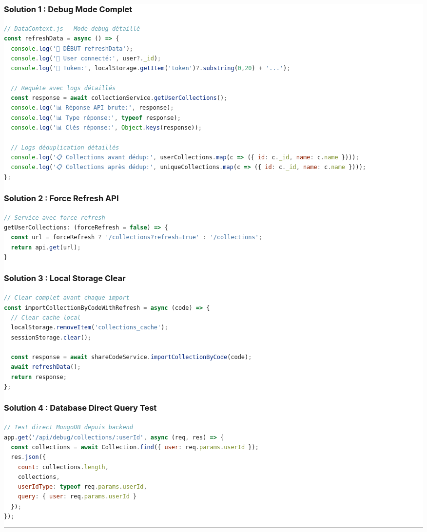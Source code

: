### **Solution 1 : Debug Mode Complet**
```javascript
// DataContext.js - Mode debug détaillé
const refreshData = async () => {
  console.log('🔄 DÉBUT refreshData');
  console.log('📍 User connecté:', user?._id);
  console.log('📍 Token:', localStorage.getItem('token')?.substring(0,20) + '...');
  
  // Requête avec logs détaillés
  const response = await collectionService.getUserCollections();
  console.log('📊 Réponse API brute:', response);
  console.log('📊 Type réponse:', typeof response);
  console.log('📊 Clés réponse:', Object.keys(response));
  
  // Logs déduplication détaillés
  console.log('📋 Collections avant dédup:', userCollections.map(c => ({ id: c._id, name: c.name })));
  console.log('📋 Collections après dédup:', uniqueCollections.map(c => ({ id: c._id, name: c.name })));
};
```

### **Solution 2 : Force Refresh API**
```javascript
// Service avec force refresh
getUserCollections: (forceRefresh = false) => {
  const url = forceRefresh ? '/collections?refresh=true' : '/collections';
  return api.get(url);
}
```

### **Solution 3 : Local Storage Clear**
```javascript
// Clear complet avant chaque import
const importCollectionByCodeWithRefresh = async (code) => {
  // Clear cache local
  localStorage.removeItem('collections_cache');
  sessionStorage.clear();
  
  const response = await shareCodeService.importCollectionByCode(code);
  await refreshData();
  return response;
};
```

### **Solution 4 : Database Direct Query Test**
```javascript
// Test direct MongoDB depuis backend
app.get('/api/debug/collections/:userId', async (req, res) => {
  const collections = await Collection.find({ user: req.params.userId });
  res.json({ 
    count: collections.length,
    collections,
    userIdType: typeof req.params.userId,
    query: { user: req.params.userId }
  });
});
```

---